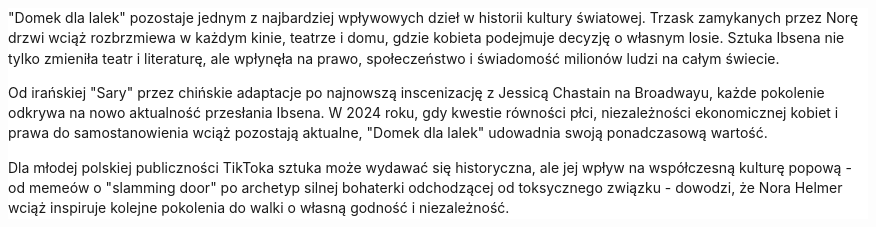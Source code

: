 "Domek dla lalek" pozostaje jednym z najbardziej wpływowych dzieł w historii kultury światowej. Trzask zamykanych przez Norę drzwi wciąż rozbrzmiewa w każdym kinie, teatrze i domu, gdzie kobieta podejmuje decyzję o własnym losie. Sztuka Ibsena nie tylko zmieniła teatr i literaturę, ale wpłynęła na prawo, społeczeństwo i świadomość milionów ludzi na całym świecie.

Od irańskiej "Sary" przez chińskie adaptacje po najnowszą inscenizację z Jessicą Chastain na Broadwayu, każde pokolenie odkrywa na nowo aktualność przesłania Ibsena. W 2024 roku, gdy kwestie równości płci, niezależności ekonomicznej kobiet i prawa do samostanowienia wciąż pozostają aktualne, "Domek dla lalek" udowadnia swoją ponadczasową wartość.

Dla młodej polskiej publiczności TikToka sztuka może wydawać się historyczna, ale jej wpływ na współczesną kulturę popową - od memeów o "slamming door" po archetyp silnej bohaterki odchodzącej od toksycznego związku - dowodzi, że Nora Helmer wciąż inspiruje kolejne pokolenia do walki o własną godność i niezależność.